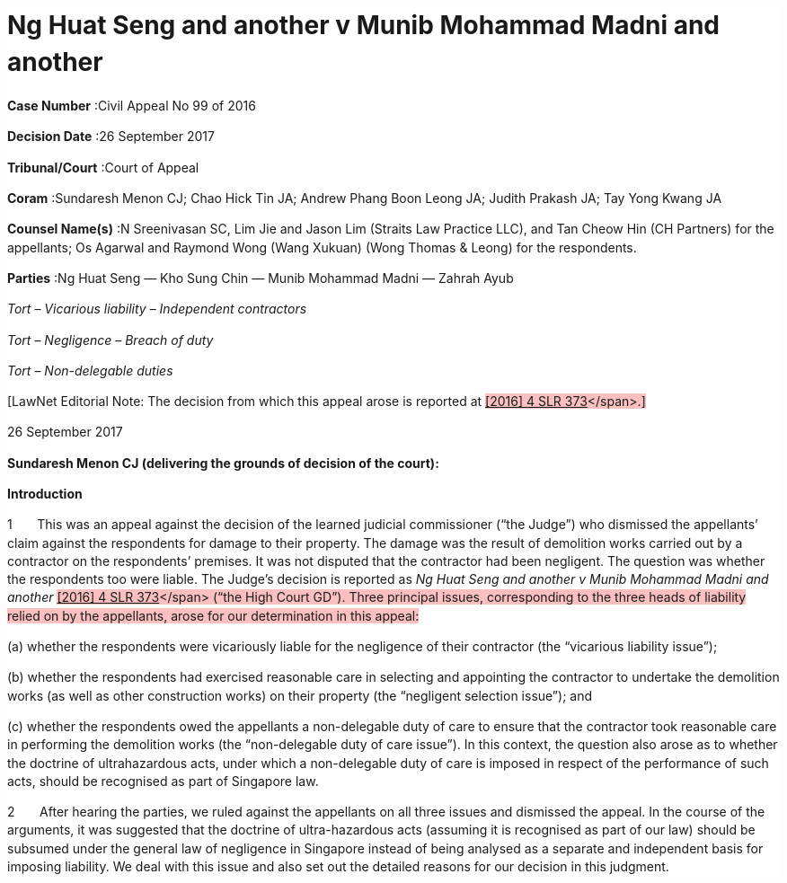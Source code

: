 # Ng Huat Seng and another v Munib Mohammad Madni and another 



**Case Number** :Civil Appeal No 99 of 2016 

**Decision Date** :26 September 2017 

**Tribunal/Court** :Court of Appeal 

**Coram** :Sundaresh Menon CJ; Chao Hick Tin JA; Andrew Phang Boon Leong JA; Judith Prakash JA; Tay Yong Kwang JA 

**Counsel Name(s)** :N Sreenivasan SC, Lim Jie and Jason Lim (Straits Law Practice LLC), and Tan Cheow Hin (CH Partners) for the appellants; Os Agarwal and Raymond Wong (Wang Xukuan) (Wong Thomas & Leong) for the respondents. 

**Parties** :Ng Huat Seng — Kho Sung Chin — Munib Mohammad Madni — Zahrah Ayub 

_Tort_ – _Vicarious liability_ – _Independent contractors_ 

_Tort_ – _Negligence_ – _Breach of duty_ 

_Tort_ – _Non-delegable duties_ 

[LawNet Editorial Note: The decision from which this appeal arose is reported at <span style="background-color: #FAC0C0" class="citation">[[2016] 4 SLR 373]("https://www.open.gov.sg")</span>.] 

26 September 2017 

**Sundaresh Menon CJ (delivering the grounds of decision of the court):** 

**Introduction** 

1       This was an appeal against the decision of the learned judicial commissioner (“the Judge”) who dismissed the appellants’ claim against the respondents for damage to their property. The damage was the result of demolition works carried out by a contractor on the respondents’ premises. It was not disputed that the contractor had been negligent. The question was whether the respondents too were liable. The Judge’s decision is reported as _Ng Huat Seng and another v Munib Mohammad Madni and another_ <span style="background-color: #FAC0C0" class="citation">[[2016] 4 SLR 373]("https://www.open.gov.sg")</span> (“the High Court GD”). Three principal issues, corresponding to the three heads of liability relied on by the appellants, arose for our determination in this appeal: 

 (a) whether the respondents were vicariously liable for the negligence of their contractor (the “vicarious liability issue”); 

 (b) whether the respondents had exercised reasonable care in selecting and appointing the contractor to undertake the demolition works (as well as other construction works) on their property (the “negligent selection issue”); and 

 (c) whether the respondents owed the appellants a non-delegable duty of care to ensure that the contractor took reasonable care in performing the demolition works (the “non-delegable duty of care issue”). In this context, the question also arose as to whether the doctrine of ultrahazardous acts, under which a non-delegable duty of care is imposed in respect of the performance of such acts, should be recognised as part of Singapore law. 


2       After hearing the parties, we ruled against the appellants on all three issues and dismissed the appeal. In the course of the arguments, it was suggested that the doctrine of ultra-hazardous acts (assuming it is recognised as part of our law) should be subsumed under the general law of negligence in Singapore instead of being analysed as a separate and independent basis for imposing liability. We deal with this issue and also set out the detailed reasons for our decision in this judgment. 
